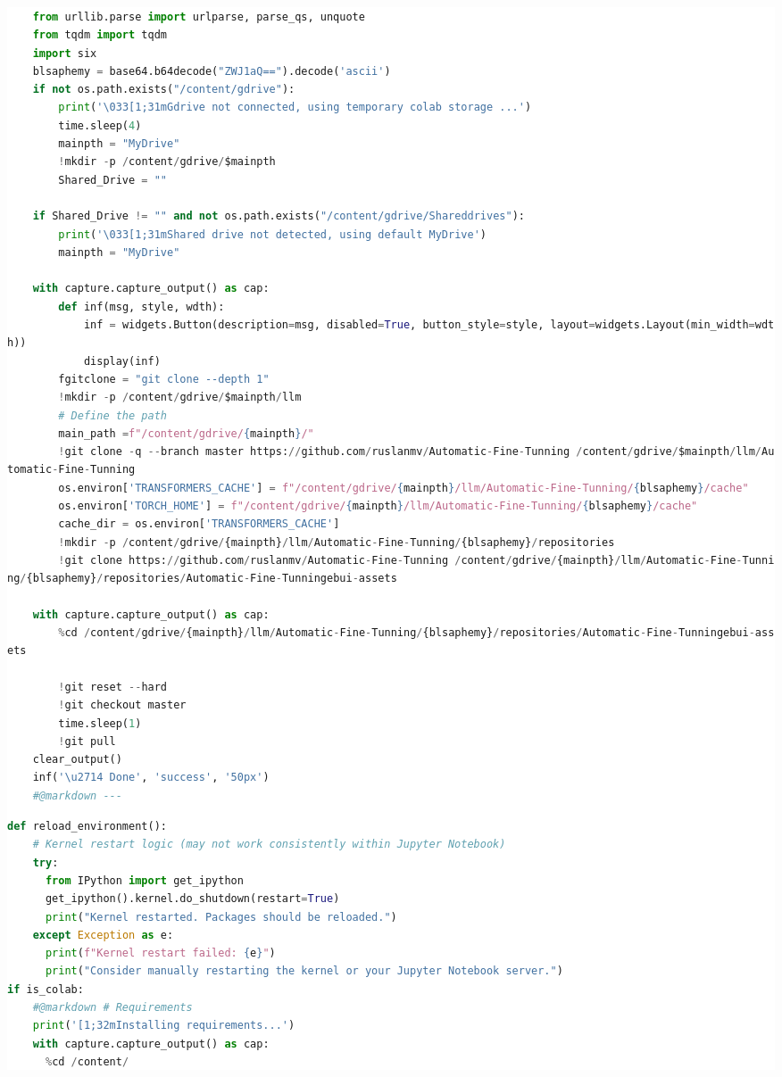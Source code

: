 ```python
    from urllib.parse import urlparse, parse_qs, unquote
    from tqdm import tqdm
    import six
    blsaphemy = base64.b64decode("ZWJ1aQ==").decode('ascii')
    if not os.path.exists("/content/gdrive"):
        print('\033[1;31mGdrive not connected, using temporary colab storage ...')
        time.sleep(4)
        mainpth = "MyDrive"
        !mkdir -p /content/gdrive/$mainpth
        Shared_Drive = ""

    if Shared_Drive != "" and not os.path.exists("/content/gdrive/Shareddrives"):
        print('\033[1;31mShared drive not detected, using default MyDrive')
        mainpth = "MyDrive"

    with capture.capture_output() as cap:
        def inf(msg, style, wdth):
            inf = widgets.Button(description=msg, disabled=True, button_style=style, layout=widgets.Layout(min_width=wdth))
            display(inf)
        fgitclone = "git clone --depth 1"
        !mkdir -p /content/gdrive/$mainpth/llm
        # Define the path
        main_path =f"/content/gdrive/{mainpth}/"
        !git clone -q --branch master https://github.com/ruslanmv/Automatic-Fine-Tunning /content/gdrive/$mainpth/llm/Automatic-Fine-Tunning
        os.environ['TRANSFORMERS_CACHE'] = f"/content/gdrive/{mainpth}/llm/Automatic-Fine-Tunning/{blsaphemy}/cache"
        os.environ['TORCH_HOME'] = f"/content/gdrive/{mainpth}/llm/Automatic-Fine-Tunning/{blsaphemy}/cache"
        cache_dir = os.environ['TRANSFORMERS_CACHE']
        !mkdir -p /content/gdrive/{mainpth}/llm/Automatic-Fine-Tunning/{blsaphemy}/repositories
        !git clone https://github.com/ruslanmv/Automatic-Fine-Tunning /content/gdrive/{mainpth}/llm/Automatic-Fine-Tunning/{blsaphemy}/repositories/Automatic-Fine-Tunningebui-assets

    with capture.capture_output() as cap:
        %cd /content/gdrive/{mainpth}/llm/Automatic-Fine-Tunning/{blsaphemy}/repositories/Automatic-Fine-Tunningebui-assets

        !git reset --hard
        !git checkout master
        time.sleep(1)
        !git pull
    clear_output()
    inf('\u2714 Done', 'success', '50px')
    #@markdown ---
```


```python
def reload_environment():
    # Kernel restart logic (may not work consistently within Jupyter Notebook)
    try:
      from IPython import get_ipython
      get_ipython().kernel.do_shutdown(restart=True)
      print("Kernel restarted. Packages should be reloaded.")
    except Exception as e:
      print(f"Kernel restart failed: {e}")
      print("Consider manually restarting the kernel or your Jupyter Notebook server.")
if is_colab:
    #@markdown # Requirements
    print('[1;32mInstalling requirements...')
    with capture.capture_output() as cap:
      %cd /content/
```